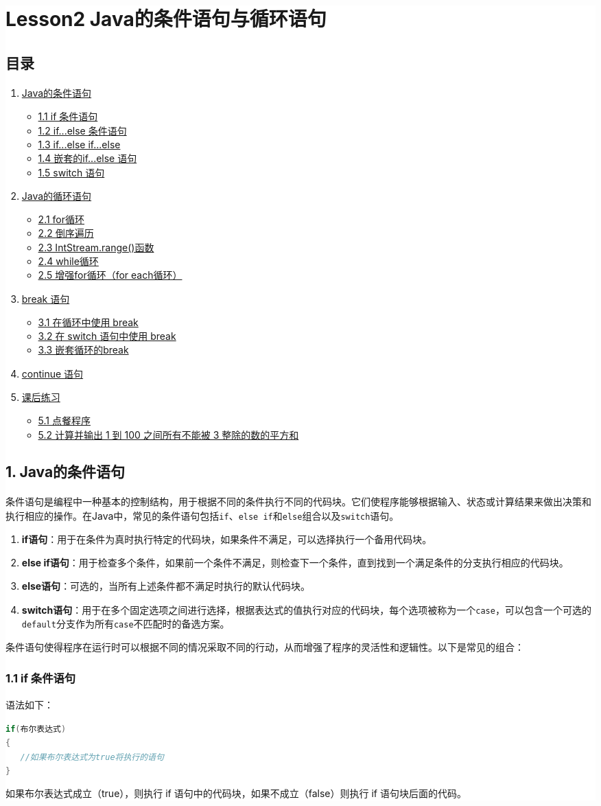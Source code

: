 # Lesson2 Java的条件语句与循环语句

## 目录
1. [Java的条件语句](#java的条件语句)
    - [1.1 if 条件语句](#11-if-条件语句)
    - [1.2 if...else 条件语句](#12-ifelse-条件语句)
    - [1.3 if...else if...else](#13-ifelse-ifelse)
    - [1.4 嵌套的if...else 语句](#14-嵌套的ifelse-语句)
    - [1.5 switch 语句](#15-switch-语句)

2. [Java的循环语句](#java的循环语句)
    - [2.1 for循环](#21-for循环)
    - [2.2 倒序遍历](#22-倒序遍历)
    - [2.3 IntStream.range()函数](#23-intstreamrange函数)
    - [2.4 while循环](#24-while循环)
    - [2.5 增强for循环（for each循环）](#25-增强for循环foreach循环)

3. [break 语句](#break-语句)
    - [3.1 在循环中使用 break](#31-在循环中使用-break)
    - [3.2 在 switch 语句中使用 break](#32-在-switch-语句中使用-break)
    - [3.3 嵌套循环的break](#33-嵌套循环的break)

4. [continue 语句](#4-continue-语句)

5. [课后练习](#5-课后练习)
    - [5.1 点餐程序](#51-点餐程序)
    - [5.2 计算并输出 1 到 100 之间所有不能被 3 整除的数的平方和](#52-计算并输出-1-到-100-之间所有不能被-3-整除的数的平方和)


## 1. Java的条件语句

条件语句是编程中一种基本的控制结构，用于根据不同的条件执行不同的代码块。它们使程序能够根据输入、状态或计算结果来做出决策和执行相应的操作。在Java中，常见的条件语句包括`if`、`else if`和`else`组合以及`switch`语句。

1. **if语句**：用于在条件为真时执行特定的代码块，如果条件不满足，可以选择执行一个备用代码块。
  
2. **else if语句**：用于检查多个条件，如果前一个条件不满足，则检查下一个条件，直到找到一个满足条件的分支执行相应的代码块。
  
3. **else语句**：可选的，当所有上述条件都不满足时执行的默认代码块。
  
4. **switch语句**：用于在多个固定选项之间进行选择，根据表达式的值执行对应的代码块，每个选项被称为一个`case`，可以包含一个可选的`default`分支作为所有`case`不匹配时的备选方案。
  

条件语句使得程序在运行时可以根据不同的情况采取不同的行动，从而增强了程序的灵活性和逻辑性。以下是常见的组合：

### 1.1 **if 条件语句**
语法如下：
```java
if(布尔表达式)
{
   //如果布尔表达式为true将执行的语句
}
```
如果布尔表达式成立（true），则执行 if 语句中的代码块，如果不成立（false）则执行 if 语句块后面的代码。
